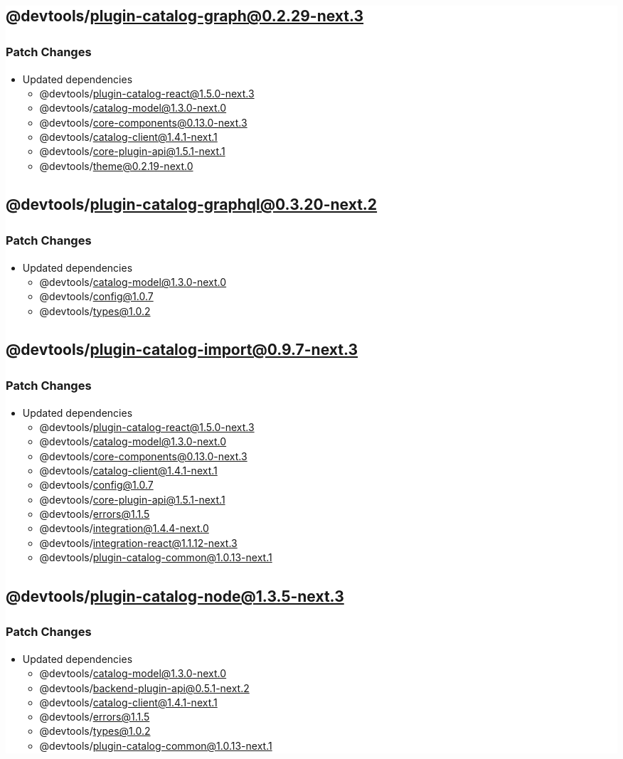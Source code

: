 ## @devtools/plugin-catalog-graph@0.2.29-next.3

### Patch Changes

- Updated dependencies
  - @devtools/plugin-catalog-react@1.5.0-next.3
  - @devtools/catalog-model@1.3.0-next.0
  - @devtools/core-components@0.13.0-next.3
  - @devtools/catalog-client@1.4.1-next.1
  - @devtools/core-plugin-api@1.5.1-next.1
  - @devtools/theme@0.2.19-next.0

## @devtools/plugin-catalog-graphql@0.3.20-next.2

### Patch Changes

- Updated dependencies
  - @devtools/catalog-model@1.3.0-next.0
  - @devtools/config@1.0.7
  - @devtools/types@1.0.2

## @devtools/plugin-catalog-import@0.9.7-next.3

### Patch Changes

- Updated dependencies
  - @devtools/plugin-catalog-react@1.5.0-next.3
  - @devtools/catalog-model@1.3.0-next.0
  - @devtools/core-components@0.13.0-next.3
  - @devtools/catalog-client@1.4.1-next.1
  - @devtools/config@1.0.7
  - @devtools/core-plugin-api@1.5.1-next.1
  - @devtools/errors@1.1.5
  - @devtools/integration@1.4.4-next.0
  - @devtools/integration-react@1.1.12-next.3
  - @devtools/plugin-catalog-common@1.0.13-next.1

## @devtools/plugin-catalog-node@1.3.5-next.3

### Patch Changes

- Updated dependencies
  - @devtools/catalog-model@1.3.0-next.0
  - @devtools/backend-plugin-api@0.5.1-next.2
  - @devtools/catalog-client@1.4.1-next.1
  - @devtools/errors@1.1.5
  - @devtools/types@1.0.2
  - @devtools/plugin-catalog-common@1.0.13-next.1
